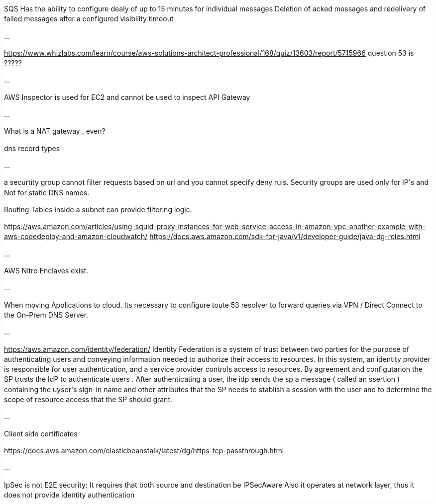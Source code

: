 SQS Has the ability to configure dealy of up to 15 minutes for individual messages
	Deletion of acked messages and redelivery of failed messages after a configured visibility timeout

...

https://www.whizlabs.com/learn/course/aws-solutions-architect-professional/168/quiz/13603/report/5715966
question 53 is ?????


...

AWS Inspector is used for EC2 and cannot be used to inspect API Gateway

...



What is a NAT gateway , even?

dns record types


...

a securtity group cannot filter requests based on url and you cannot specify deny ruls. Security groups are used only for IP's and Not for static DNS names.

Routing Tables inside a subnet can provide filtering logic.

https://aws.amazon.com/articles/using-squid-proxy-instances-for-web-service-access-in-amazon-vpc-another-example-with-aws-codedeploy-and-amazon-cloudwatch/
https://docs.aws.amazon.com/sdk-for-java/v1/developer-guide/java-dg-roles.html

...

AWS Nitro Enclaves exist.

...

When moving Applications to cloud. Its necessary to configure toute 53 resolver to forward queries via VPN / Direct Connect to the On-Prem DNS Server.

...

https://aws.amazon.com/identity/federation/
Identity Federation is a system of trust between two parties for the purpose of authenticating users and conveying information needed to authorize their access to resources. In this system, an identity provider is responsible for user authentication, and a service provider controls access to resources. By agreement and configutarion the SP trusts the IdP to authenticate users . After authenticating a user, the idp sends the sp a message ( called an ssertion ) containing the uyser's sign-in name and other attributes that the SP needs to stablish a session with the user and to determine the scope of resource access that the SP should grant. 

...

Client side certificates

https://docs.aws.amazon.com/elasticbeanstalk/latest/dg/https-tcp-passthrough.html

...

IpSec is not E2E security:
	It requires that both source and destination be IPSecAware
Also it operates at network layer, thus it does not provide identity authentication
